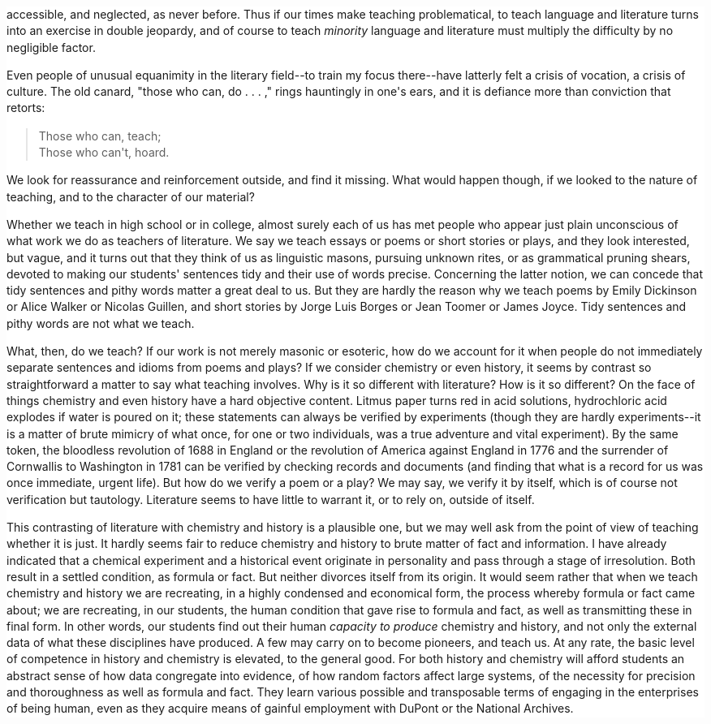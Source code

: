 accessible, and neglected, as never before. Thus if our times make teaching 
problematical, to teach language and literature turns into an exercise in 
double jeopardy, and of course to teach <i>minority </i>language and 
literature must multiply the difficulty by no negligible factor.</p>
<p>Even people of unusual equanimity in the literary field--to train my 
focus there--have latterly felt a crisis of vocation, a crisis of culture. 
The old canard, "those who can, do . . . ," rings hauntingly in one's ears, 
and it is defiance more than conviction that retorts:</p>
<blockquote>Those who can, teach;<br/>
Those who can't, hoard.</blockquote>
<p>We look for reassurance and reinforcement outside, and find it 
missing. What would happen though, if we looked to the nature of teaching, 
and to the character of our material?</p>
<p>Whether we teach in high school or in college, almost surely each 
of us has met people who appear just plain unconscious of what work we do 
as teachers of literature. We say we teach essays or poems or short stories 
or plays, and they look interested, but vague, and it turns out that they 
think of us as linguistic masons, pursuing unknown rites, or as grammatical 
pruning shears, devoted to making our students' sentences tidy and their 
use of words precise. Concerning the latter notion, we can concede that 
tidy sentences and pithy words matter a great deal to us. But they are 
hardly the reason why we teach poems by Emily Dickinson or Alice Walker or 
Nicolas Guillen, and short stories by Jorge Luis Borges or Jean Toomer or 
James Joyce. Tidy sentences and pithy words are not what we teach.</p>
<p>What, then, do we teach? If our work is not merely masonic or esoteric, 
how do we account for it when people do not immediately separate sentences 
and idioms from poems and plays? If we consider chemistry or even history, 
it seems by contrast so straightforward a matter to say what teaching 
involves. Why is it so different with literature? How is it so different? 
On the face of things chemistry and even history have a hard objective 
content. Litmus paper turns red in acid solutions, hydrochloric acid 
explodes if water is poured on it; these statements can always be verified 
by experiments (though they are hardly experiments--it is a matter of brute 
mimicry of what once, for one or two individuals, was a true adventure and 
vital experiment). By the same token, the bloodless revolution of 1688 in 
England or the revolution of America against England in 1776 and the 
surrender of Cornwallis to Washington in 1781 can be verified by checking 
records and documents (and finding that what is a record for us was once 
immediate, urgent life). But how do we verify a poem or a play? We may say, 
we verify it by itself, which is of course not verification but tautology. 
Literature seems to have little to warrant it, or to rely on, outside of 
itself.</p>
<p>This contrasting of literature with chemistry and history is a plausible 
one, but we may well ask from the point of view of teaching whether it is 
just. It hardly seems fair to reduce chemistry and history to brute matter 
of fact and information. I have already indicated that a chemical 
experiment and a historical event originate in personality and pass through 
a stage of irresolution. Both result in a settled condition, as formula or 
fact. But neither divorces itself from its origin. It would seem rather 
that when we teach chemistry and history we are recreating, in a highly 
condensed and economical form, the process whereby formula or fact came 
about; we are recreating, in our students, the human condition that gave 
rise to formula and fact, as well as transmitting these in final form. In 
other words, our students find out their human <i>capacity to produce</i> 
chemistry and history, and not only the external data of what these 
disciplines have produced. A few may carry on to become pioneers, and teach 
us. At any rate, the basic level of competence in history and chemistry is 
elevated, to the general good. For both history and chemistry will afford 
students an abstract sense of how data congregate into evidence, of how 
random factors affect large systems, of the necessity for precision and 
thoroughness as well as formula and fact. They learn various possible and 
transposable terms of engaging in the enterprises of being human, even as 
they acquire means of gainful employment with DuPont or the National 
Archives.</p>
